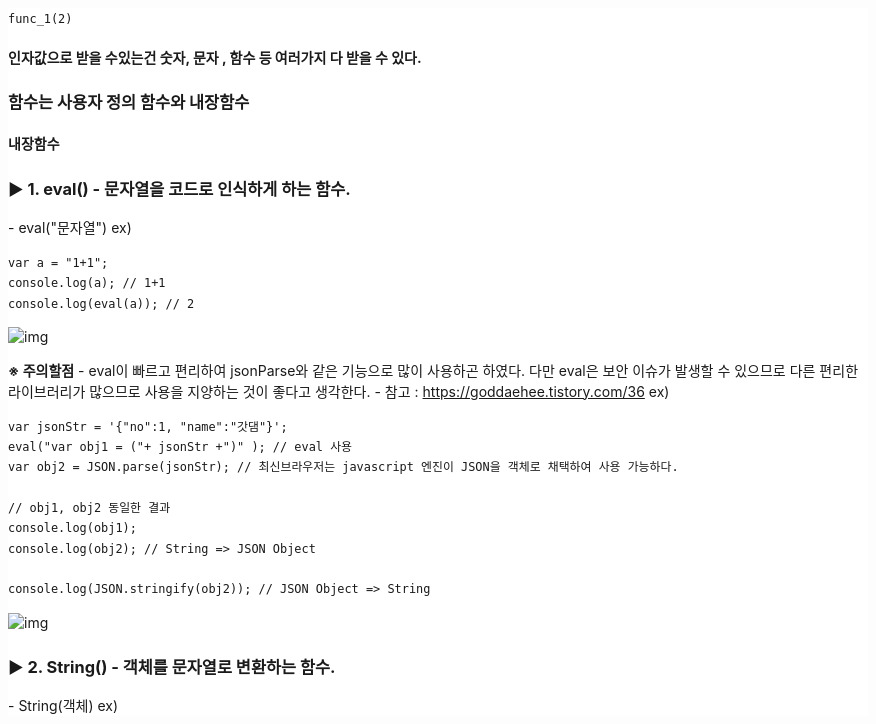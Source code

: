```
func_1(2)
```



#### 인자값으로 받을 수있는건 숫자, 문자 , 함수 등 여러가지 다 받을 수 있다.



### 함수는 사용자 정의 함수와 내장함수 



#### 내장함수 

### **▶ 1. eval() - 문자열을 코드로 인식하게 하는 함수.**

 \- eval("문자열")
ex)

```
var a = "1+1";
console.log(a); // 1+1
console.log(eval(a)); // 2
```



![img](https://blog.kakaocdn.net/dn/1Y7cO/btqCUzdCxUs/HTbypBfrUNgKxlY0E9X6A0/img.png)



**※ 주의할점** 
 \- eval이 빠르고 편리하여 jsonParse와 같은 기능으로 많이 사용하곤 하였다.
  다만 eval은 보안 이슈가 발생할 수 있으므로 다른 편리한 라이브러리가 많으므로 사용을 지양하는 것이 좋다고 생각한다.
 \- 참고 : https://goddaehee.tistory.com/36
ex)

```
var jsonStr = '{"no":1, "name":"갓댐"}';
eval("var obj1 = ("+ jsonStr +")" ); // eval 사용
var obj2 = JSON.parse(jsonStr); // 최신브라우저는 javascript 엔진이 JSON을 객체로 채택하여 사용 가능하다.

// obj1, obj2 동일한 결과
console.log(obj1);
console.log(obj2); // String => JSON Object

console.log(JSON.stringify(obj2)); // JSON Object => String
```



![img](https://blog.kakaocdn.net/dn/bJWjb9/btqCUyFMFPz/MZ8qxdXMgYNTgxgjzPJ2K1/img.png)



### **▶ 2. String() - 객체를 문자열로 변환하는 함수.**

 \- String(객체)
ex)
